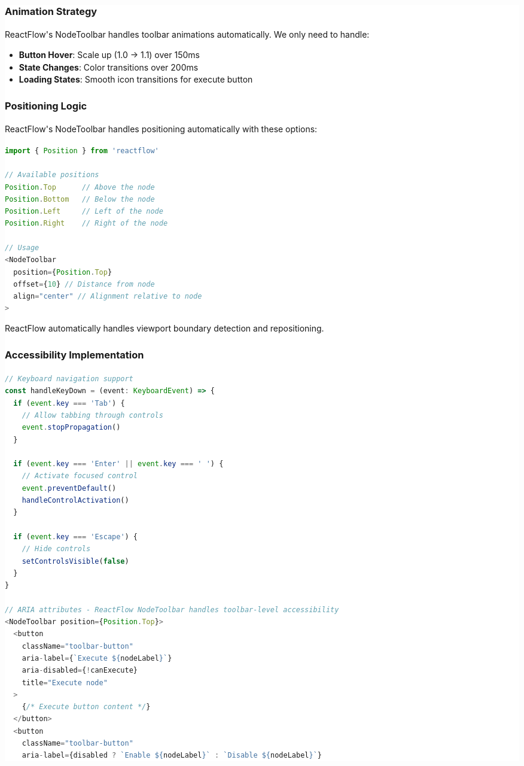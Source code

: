 ### Animation Strategy

ReactFlow's NodeToolbar handles toolbar animations automatically. We only need to handle:
- **Button Hover**: Scale up (1.0 → 1.1) over 150ms
- **State Changes**: Color transitions over 200ms
- **Loading States**: Smooth icon transitions for execute button

### Positioning Logic

ReactFlow's NodeToolbar handles positioning automatically with these options:

```typescript
import { Position } from 'reactflow'

// Available positions
Position.Top      // Above the node
Position.Bottom   // Below the node  
Position.Left     // Left of the node
Position.Right    // Right of the node

// Usage
<NodeToolbar
  position={Position.Top}
  offset={10} // Distance from node
  align="center" // Alignment relative to node
>
```

ReactFlow automatically handles viewport boundary detection and repositioning.

### Accessibility Implementation

```typescript
// Keyboard navigation support
const handleKeyDown = (event: KeyboardEvent) => {
  if (event.key === 'Tab') {
    // Allow tabbing through controls
    event.stopPropagation()
  }
  
  if (event.key === 'Enter' || event.key === ' ') {
    // Activate focused control
    event.preventDefault()
    handleControlActivation()
  }
  
  if (event.key === 'Escape') {
    // Hide controls
    setControlsVisible(false)
  }
}

// ARIA attributes - ReactFlow NodeToolbar handles toolbar-level accessibility
<NodeToolbar position={Position.Top}>
  <button
    className="toolbar-button"
    aria-label={`Execute ${nodeLabel}`}
    aria-disabled={!canExecute}
    title="Execute node"
  >
    {/* Execute button content */}
  </button>
  <button
    className="toolbar-button"
    aria-label={disabled ? `Enable ${nodeLabel}` : `Disable ${nodeLabel}`}
```
